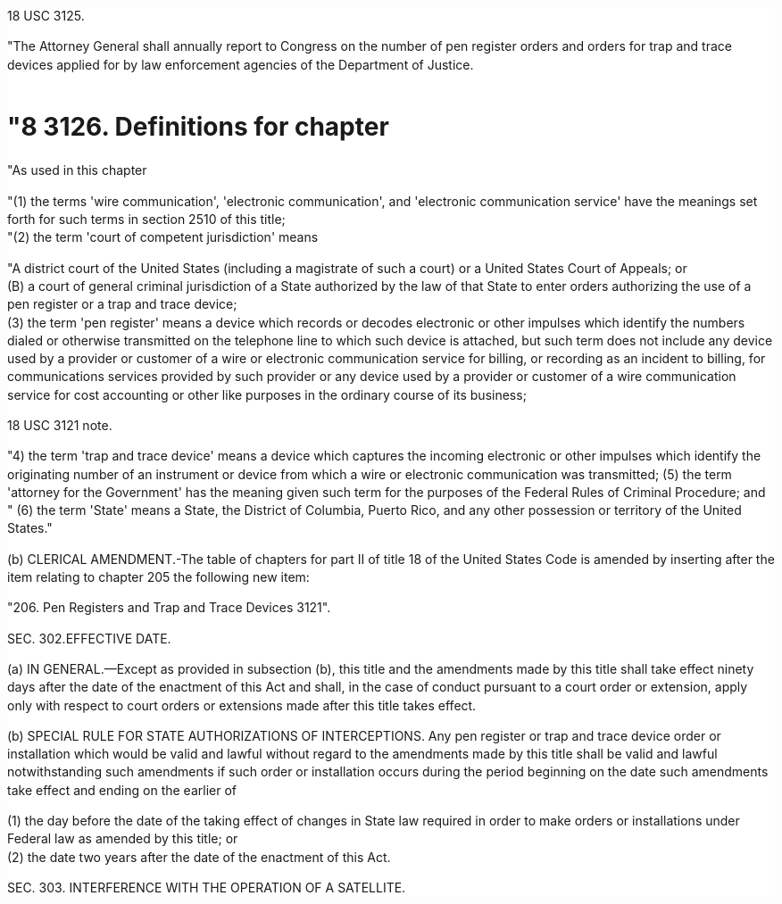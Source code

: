 18 USC 3125.

"The Attorney General shall annually report to Congress on the number of pen register orders and orders for trap and trace devices applied for by law enforcement agencies of the Department of Justice.

# "8 3126. Definitions for chapter

"As used in this chapter

"(1) the terms 'wire communication', 'electronic communication', and 'electronic communication service' have the meanings set forth for such terms in section 2510 of this title;  
"(2) the term 'court of competent jurisdiction' means

"A district court of the United States (including a magistrate of such a court) or a United States Court of Appeals; or  
(B) a court of general criminal jurisdiction of a State authorized by the law of that State to enter orders authorizing the use of a pen register or a trap and trace device;  
(3) the term 'pen register' means a device which records or decodes electronic or other impulses which identify the numbers dialed or otherwise transmitted on the telephone line to which such device is attached, but such term does not include any device used by a provider or customer of a wire or electronic communication service for billing, or recording as an incident to billing, for communications services provided by such provider or any device used by a provider or customer of a wire communication service for cost accounting or other like purposes in the ordinary course of its business;

18 USC 3121 note.

"4) the term 'trap and trace device' means a device which captures the incoming electronic or other impulses which identify the originating number of an instrument or device from which a wire or electronic communication was transmitted; (5) the term 'attorney for the Government' has the meaning given such term for the purposes of the Federal Rules of Criminal Procedure; and  
" (6) the term 'State' means a State, the District of Columbia, Puerto Rico, and any other possession or territory of the United States."

(b) CLERICAL AMENDMENT.-The table of chapters for part II of title 18 of the United States Code is amended by inserting after the item relating to chapter 205 the following new item:

"206. Pen Registers and Trap and Trace Devices 3121".

SEC. 302.EFFECTIVE DATE.

(a) IN GENERAL.—Except as provided in subsection (b), this title and the amendments made by this title shall take effect ninety days after the date of the enactment of this Act and shall, in the case of conduct pursuant to a court order or extension, apply only with respect to court orders or extensions made after this title takes effect.

(b) SPECIAL RULE FOR STATE AUTHORIZATIONS OF INTERCEPTIONS. Any pen register or trap and trace device order or installation which would be valid and lawful without regard to the amendments made by this title shall be valid and lawful notwithstanding such amendments if such order or installation occurs during the period beginning on the date such amendments take effect and ending on the earlier of

(1) the day before the date of the taking effect of changes in State law required in order to make orders or installations under Federal law as amended by this title; or  
(2) the date two years after the date of the enactment of this Act.

SEC. 303. INTERFERENCE WITH THE OPERATION OF A SATELLITE.
